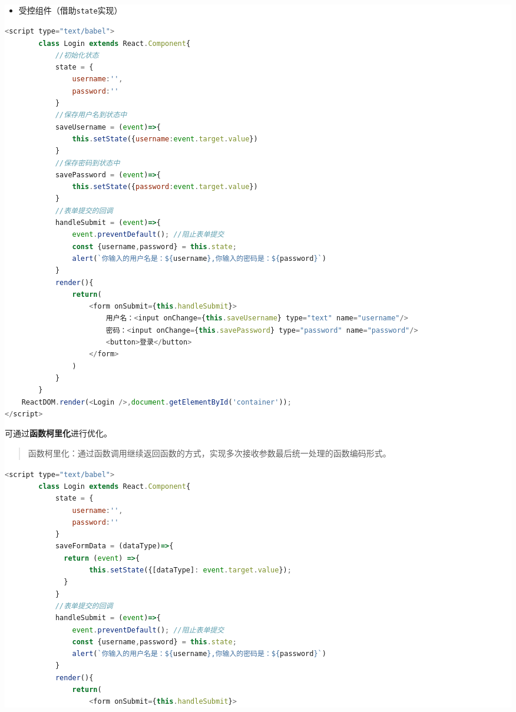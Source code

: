 ```js
```

* 受控组件（借助`state`实现）

```js
<script type="text/babel">
		class Login extends React.Component{
			//初始化状态
			state = {
				username:'', 
				password:'' 
			}
			//保存用户名到状态中
			saveUsername = (event)=>{
				this.setState({username:event.target.value})
			}
			//保存密码到状态中
			savePassword = (event)=>{
				this.setState({password:event.target.value})
			}
			//表单提交的回调
			handleSubmit = (event)=>{
				event.preventDefault(); //阻止表单提交
				const {username,password} = this.state;
				alert(`你输入的用户名是：${username},你输入的密码是：${password}`)
			}
			render(){
				return(
					<form onSubmit={this.handleSubmit}>
						用户名：<input onChange={this.saveUsername} type="text" name="username"/>
						密码：<input onChange={this.savePassword} type="password" name="password"/>
						<button>登录</button>
					</form>
				)
			}
		}
	ReactDOM.render(<Login />,document.getElementById('container'));
</script>
```

可通过**函数柯里化**进行优化。

> 函数柯里化：通过函数调用继续返回函数的方式，实现多次接收参数最后统一处理的函数编码形式。 

```js
<script type="text/babel">
		class Login extends React.Component{
			state = {
				username:'', 
				password:'' 
			}
			saveFormData = (dataType)=>{
              return (event) =>{
					this.setState({[dataType]: event.target.value});
              }
			}
			//表单提交的回调
			handleSubmit = (event)=>{
				event.preventDefault(); //阻止表单提交
				const {username,password} = this.state;
				alert(`你输入的用户名是：${username},你输入的密码是：${password}`)
			}
			render(){
				return(
					<form onSubmit={this.handleSubmit}>
```